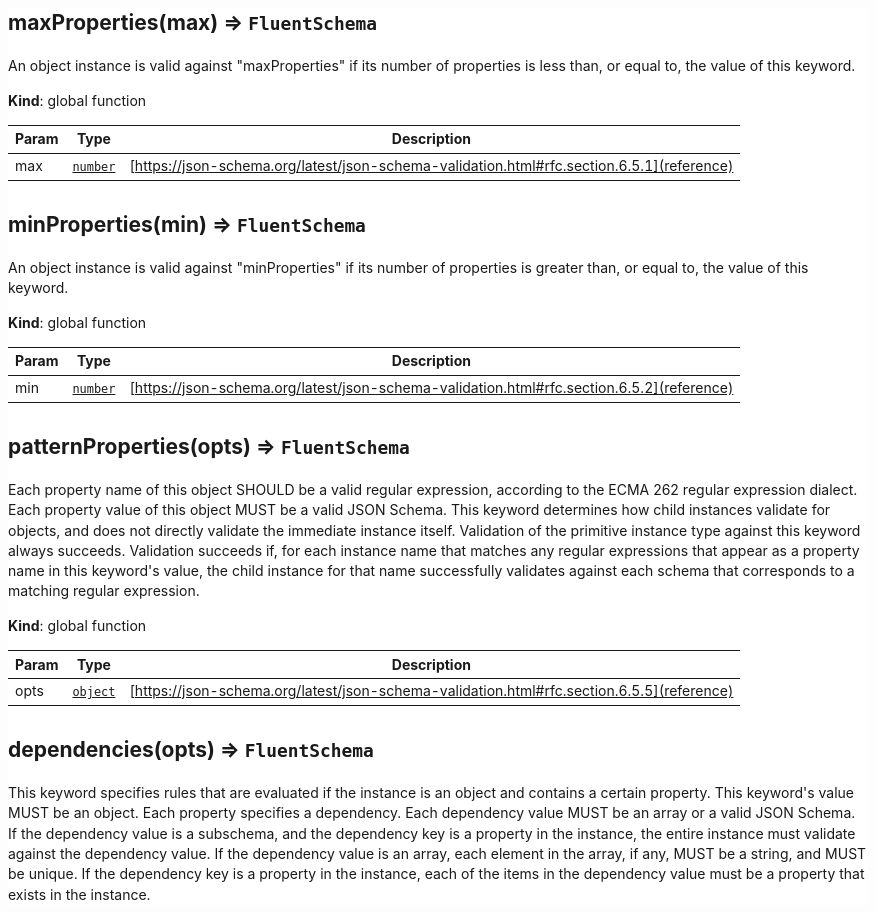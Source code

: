 <a name="maxProperties"></a>

## maxProperties(max) ⇒ <code>FluentSchema</code>

An object instance is valid against "maxProperties" if its number of properties is less than, or equal to, the value of this keyword.

**Kind**: global function

| Param | Type                           | Description                                                                               |
| ----- | ------------------------------ | ----------------------------------------------------------------------------------------- |
| max   | [<code>number</code>](#number) | [https://json-schema.org/latest/json-schema-validation.html#rfc.section.6.5.1](reference) |

<a name="minProperties"></a>

## minProperties(min) ⇒ <code>FluentSchema</code>

An object instance is valid against "minProperties" if its number of properties is greater than, or equal to, the value of this keyword.

**Kind**: global function

| Param | Type                           | Description                                                                               |
| ----- | ------------------------------ | ----------------------------------------------------------------------------------------- |
| min   | [<code>number</code>](#number) | [https://json-schema.org/latest/json-schema-validation.html#rfc.section.6.5.2](reference) |

<a name="patternProperties"></a>

## patternProperties(opts) ⇒ <code>FluentSchema</code>

Each property name of this object SHOULD be a valid regular expression, according to the ECMA 262 regular expression dialect.
Each property value of this object MUST be a valid JSON Schema.
This keyword determines how child instances validate for objects, and does not directly validate the immediate instance itself.
Validation of the primitive instance type against this keyword always succeeds.
Validation succeeds if, for each instance name that matches any regular expressions that appear as a property name in this keyword's value, the child instance for that name successfully validates against each schema that corresponds to a matching regular expression.

**Kind**: global function

| Param | Type                           | Description                                                                               |
| ----- | ------------------------------ | ----------------------------------------------------------------------------------------- |
| opts  | [<code>object</code>](#object) | [https://json-schema.org/latest/json-schema-validation.html#rfc.section.6.5.5](reference) |

<a name="dependencies"></a>

## dependencies(opts) ⇒ <code>FluentSchema</code>

This keyword specifies rules that are evaluated if the instance is an object and contains a certain property.
This keyword's value MUST be an object. Each property specifies a dependency. Each dependency value MUST be an array or a valid JSON Schema.
If the dependency value is a subschema, and the dependency key is a property in the instance, the entire instance must validate against the dependency value.
If the dependency value is an array, each element in the array, if any, MUST be a string, and MUST be unique. If the dependency key is a property in the instance, each of the items in the dependency value must be a property that exists in the instance.

